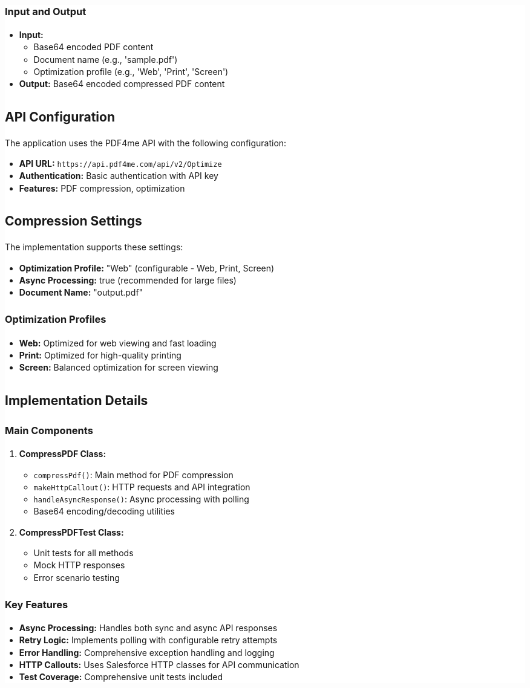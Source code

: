 ### Input and Output

- **Input:** 
  - Base64 encoded PDF content
  - Document name (e.g., 'sample.pdf')
  - Optimization profile (e.g., 'Web', 'Print', 'Screen')
- **Output:** Base64 encoded compressed PDF content

## API Configuration

The application uses the PDF4me API with the following configuration:
- **API URL:** `https://api.pdf4me.com/api/v2/Optimize`
- **Authentication:** Basic authentication with API key
- **Features:** PDF compression, optimization

## Compression Settings

The implementation supports these settings:
- **Optimization Profile:** "Web" (configurable - Web, Print, Screen)
- **Async Processing:** true (recommended for large files)
- **Document Name:** "output.pdf"

### Optimization Profiles

- **Web:** Optimized for web viewing and fast loading
- **Print:** Optimized for high-quality printing
- **Screen:** Balanced optimization for screen viewing

## Implementation Details

### Main Components

1. **CompressPDF Class:**
   - `compressPdf()`: Main method for PDF compression
   - `makeHttpCallout()`: HTTP requests and API integration
   - `handleAsyncResponse()`: Async processing with polling
   - Base64 encoding/decoding utilities

2. **CompressPDFTest Class:**
   - Unit tests for all methods
   - Mock HTTP responses
   - Error scenario testing

### Key Features

- **Async Processing:** Handles both sync and async API responses
- **Retry Logic:** Implements polling with configurable retry attempts
- **Error Handling:** Comprehensive exception handling and logging
- **HTTP Callouts:** Uses Salesforce HTTP classes for API communication
- **Test Coverage:** Comprehensive unit tests included
